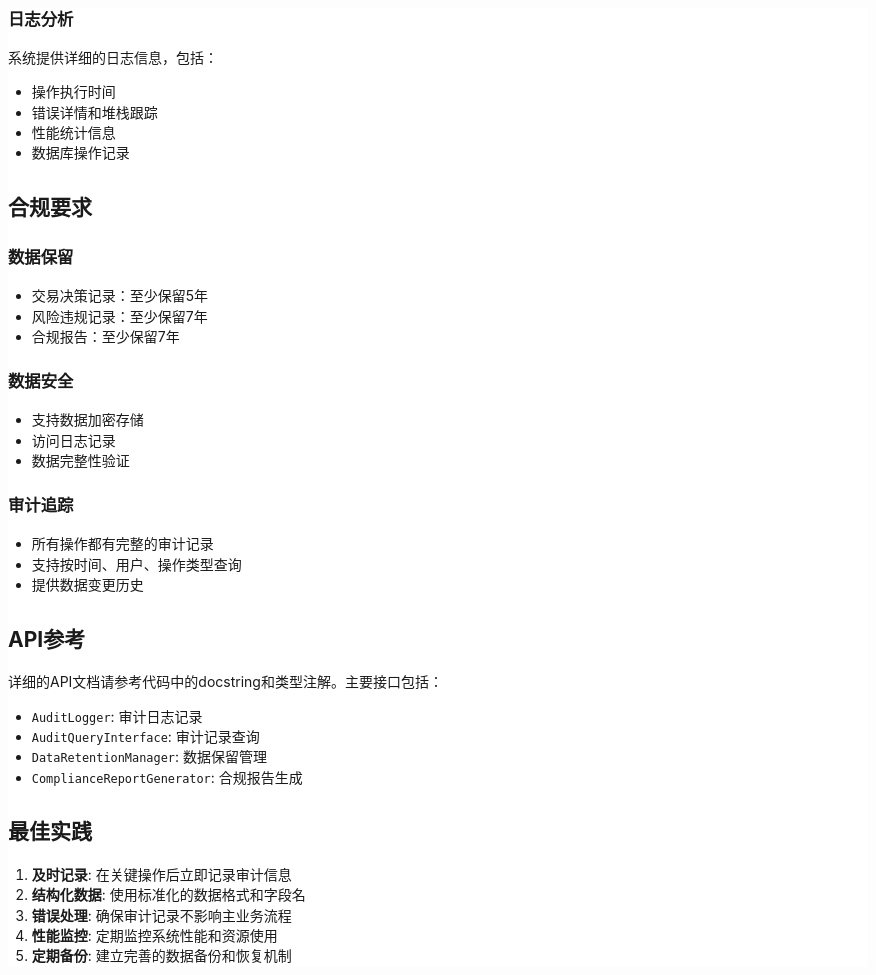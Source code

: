 ### 日志分析

系统提供详细的日志信息，包括：

- 操作执行时间
- 错误详情和堆栈跟踪
- 性能统计信息
- 数据库操作记录

## 合规要求

### 数据保留

- 交易决策记录：至少保留5年
- 风险违规记录：至少保留7年
- 合规报告：至少保留7年

### 数据安全

- 支持数据加密存储
- 访问日志记录
- 数据完整性验证

### 审计追踪

- 所有操作都有完整的审计记录
- 支持按时间、用户、操作类型查询
- 提供数据变更历史

## API参考

详细的API文档请参考代码中的docstring和类型注解。主要接口包括：

- `AuditLogger`: 审计日志记录
- `AuditQueryInterface`: 审计记录查询
- `DataRetentionManager`: 数据保留管理
- `ComplianceReportGenerator`: 合规报告生成

## 最佳实践

1. **及时记录**: 在关键操作后立即记录审计信息
2. **结构化数据**: 使用标准化的数据格式和字段名
3. **错误处理**: 确保审计记录不影响主业务流程
4. **性能监控**: 定期监控系统性能和资源使用
5. **定期备份**: 建立完善的数据备份和恢复机制